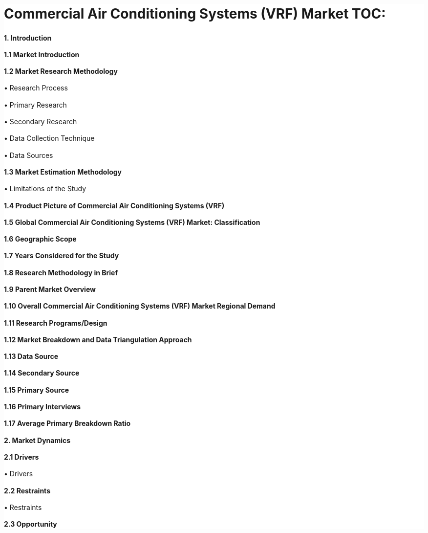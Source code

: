 # <strong>Commercial Air Conditioning Systems (VRF) Market TOC:</strong>

<strong>1. Introduction</strong>

<strong>1.1 Market Introduction</strong>

<strong>1.2 Market Research Methodology</strong>

• Research Process

• Primary Research

• Secondary Research

• Data Collection Technique

• Data Sources

<strong>1.3 Market Estimation Methodology</strong>

• Limitations of the Study

<strong>1.4 Product Picture of Commercial Air Conditioning Systems (VRF)</strong>

<strong>1.5 Global Commercial Air Conditioning Systems (VRF) Market: Classification</strong>

<strong>1.6 Geographic Scope</strong>

<strong>1.7 Years Considered for the Study</strong>

<strong>1.8 Research Methodology in Brief</strong>

<strong>1.9 Parent Market Overview</strong>

<strong>1.10 Overall Commercial Air Conditioning Systems (VRF) Market Regional Demand</strong>

<strong>1.11 Research Programs/Design</strong>

<strong>1.12 Market Breakdown and Data Triangulation Approach</strong>

<strong>1.13 Data Source</strong>

<strong>1.14 Secondary Source</strong>

<strong>1.15 Primary Source</strong>

<strong>1.16 Primary Interviews</strong>

<strong>1.17 Average Primary Breakdown Ratio</strong>

<strong>2. Market Dynamics</strong>

<strong>2.1 Drivers</strong>

• Drivers

<strong>2.2 Restraints</strong>

• Restraints

<strong>2.3 Opportunity</strong>

